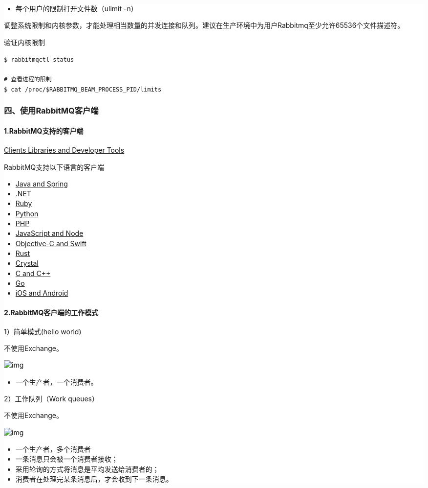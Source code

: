 - 每个用户的限制打开文件数（ulimit -n）

调整系统限制和内核参数，才能处理相当数量的并发连接和队列。建议在生产环境中为用户Rabbitmq至少允许65536个文件描述符。

验证内核限制

```shell
$ rabbitmqctl status

# 查看进程的限制
$ cat /proc/$RABBITMQ_BEAM_PROCESS_PID/limits
```



### 四、使用RabbitMQ客户端

#### 1.RabbitMQ支持的客户端

[Clients Libraries and Developer Tools](https://www.rabbitmq.com/devtools.html)

RabbitMQ支持以下语言的客户端

- [Java and Spring](https://www.rabbitmq.com/devtools.html#java-dev)
- [.NET](https://www.rabbitmq.com/devtools.html#dotnet-dev)
- [Ruby](https://www.rabbitmq.com/devtools.html#ruby-dev)
- [Python](https://www.rabbitmq.com/devtools.html#python-dev)
- [PHP](https://www.rabbitmq.com/devtools.html#php-dev)
- [JavaScript and Node](https://www.rabbitmq.com/devtools.html#node-dev)
- [Objective-C and Swift](https://www.rabbitmq.com/devtools.html#objc-swift-dev)
- [Rust](https://www.rabbitmq.com/devtools.html#rust-dev)
- [Crystal](https://www.rabbitmq.com/devtools.html#crystal-dev)
- [C and C++](https://www.rabbitmq.com/devtools.html#c-dev)
- [Go](https://www.rabbitmq.com/devtools.html#go-dev)
- [iOS and Android](https://www.rabbitmq.com/devtools.html#ios-android)



#### 2.RabbitMQ客户端的工作模式

1）简单模式(hello world)

不使用Exchange。

![img](https://upload-images.jianshu.io/upload_images/17556383-910912250474b9f1.png?imageMogr2/auto-orient/strip|imageView2/2/w/485/format/webp)

- 一个生产者，一个消费者。

2）工作队列（Work queues）

不使用Exchange。

![img](https://upload-images.jianshu.io/upload_images/17556383-e169b766cd67560f.png?imageMogr2/auto-orient/strip|imageView2/2/w/502/format/webp)

- 一个生产者，多个消费者
- 一条消息只会被一个消费者接收；
- 采用轮询的方式将消息是平均发送给消费者的；
- 消费者在处理完某条消息后，才会收到下一条消息。

